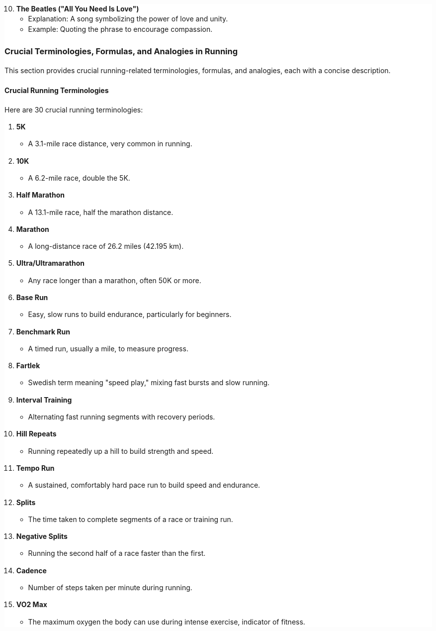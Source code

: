 10. **The Beatles ("All You Need Is Love")**
    *   Explanation: A song symbolizing the power of love and unity.
    *   Example: Quoting the phrase to encourage compassion.

### Crucial Terminologies, Formulas, and Analogies in Running

This section provides crucial running-related terminologies, formulas, and analogies, each with a concise description.

#### Crucial Running Terminologies

Here are 30 crucial running terminologies:

1.  **5K**
    *   A 3.1-mile race distance, very common in running.

2.  **10K**
    *   A 6.2-mile race, double the 5K.

3.  **Half Marathon**
    *   A 13.1-mile race, half the marathon distance.

4.  **Marathon**
    *   A long-distance race of 26.2 miles (42.195 km).

5.  **Ultra/Ultramarathon**
    *   Any race longer than a marathon, often 50K or more.

6.  **Base Run**
    *   Easy, slow runs to build endurance, particularly for beginners.

7.  **Benchmark Run**
    *   A timed run, usually a mile, to measure progress.

8.  **Fartlek**
    *   Swedish term meaning "speed play," mixing fast bursts and slow running.

9.  **Interval Training**
    *   Alternating fast running segments with recovery periods.

10. **Hill Repeats**
    *   Running repeatedly up a hill to build strength and speed.

11. **Tempo Run**
    *   A sustained, comfortably hard pace run to build speed and endurance.

12. **Splits**
    *   The time taken to complete segments of a race or training run.

13. **Negative Splits**
    *   Running the second half of a race faster than the first.

14. **Cadence**
    *   Number of steps taken per minute during running.

15. **VO2 Max**
    *   The maximum oxygen the body can use during intense exercise, indicator of fitness.
